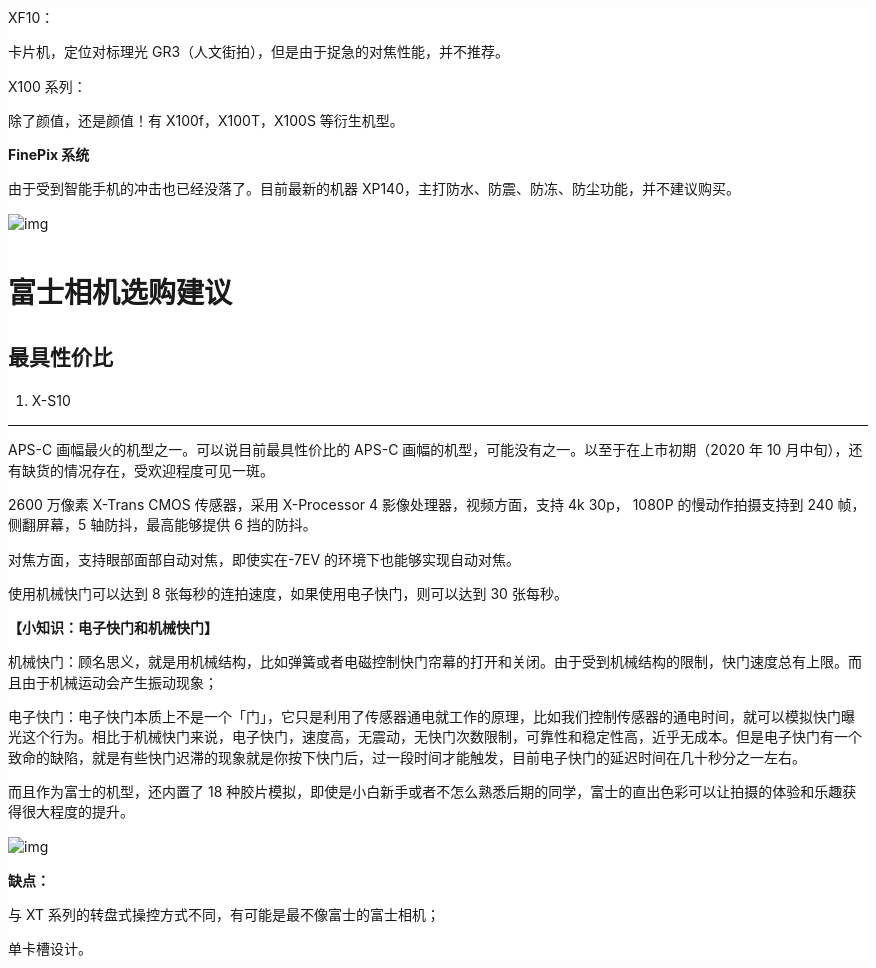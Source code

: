 
XF10：


卡片机，定位对标理光 GR3（人文街拍），但是由于捉急的对焦性能，并不推荐。


X100 系列：


除了颜值，还是颜值！有 X100f，X100T，X100S 等衍生机型。


**FinePix 系统**


由于受到智能手机的冲击也已经没落了。目前最新的机器 XP140，主打防水、防震、防冻、防尘功能，并不建议购买。


![img](https://pic3.zhimg.com/v2-f45e65ac7f6a20a11a9fbea238fdc5e7.webp)

**富士相机选购建议**
============


**最具性价比**
---------


1. X-S10
--------


APS-C 画幅最火的机型之一。可以说目前最具性价比的 APS-C 画幅的机型，可能没有之一。以至于在上市初期（2020 年 10 月中旬），还有缺货的情况存在，受欢迎程度可见一斑。


2600 万像素 X-Trans CMOS 传感器，采用 X-Processor 4 影像处理器，视频方面，支持 4k 30p， 1080P 的慢动作拍摄支持到 240 帧，侧翻屏幕，5 轴防抖，最高能够提供 6 挡的防抖。


对焦方面，支持眼部面部自动对焦，即使实在-7EV 的环境下也能够实现自动对焦。


使用机械快门可以达到 8 张每秒的连拍速度，如果使用电子快门，则可以达到 30 张每秒。


**【小知识：电子快门和机械快门】**  

机械快门：顾名思义，就是用机械结构，比如弹簧或者电磁控制快门帘幕的打开和关闭。由于受到机械结构的限制，快门速度总有上限。而且由于机械运动会产生振动现象；  

电子快门：电子快门本质上不是一个「门」，它只是利用了传感器通电就工作的原理，比如我们控制传感器的通电时间，就可以模拟快门曝光这个行为。相比于机械快门来说，电子快门，速度高，无震动，无快门次数限制，可靠性和稳定性高，近乎无成本。但是电子快门有一个致命的缺陷，就是有些快门迟滞的现象就是你按下快门后，过一段时间才能触发，目前电子快门的延迟时间在几十秒分之一左右。


而且作为富士的机型，还内置了 18 种胶片模拟，即使是小白新手或者不怎么熟悉后期的同学，富士的直出色彩可以让拍摄的体验和乐趣获得很大程度的提升。


![img](https://pic3.zhimg.com/v2-2601997266884ce9d25183d60686d008.webp)

**缺点：**


与 XT 系列的转盘式操控方式不同，有可能是最不像富士的富士相机；


单卡槽设计。
